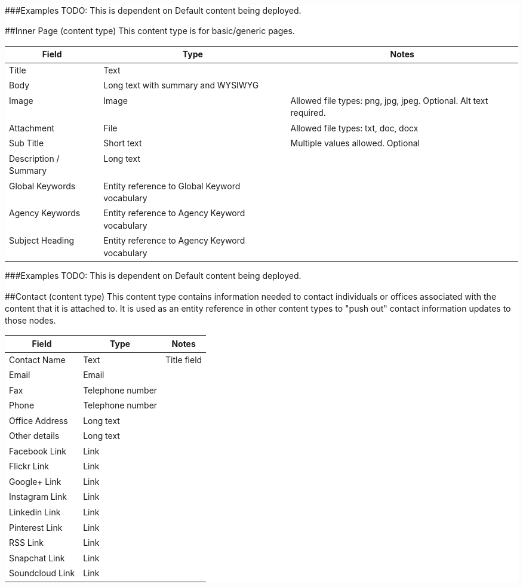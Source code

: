 


###Examples 
TODO: This is dependent on Default content being deployed. 


##Inner Page (content type)
This content type is for basic/generic pages.

|Field  | Type                                |  Notes                                                                 |
|-------|-------------------------------------|------------------------------------------------------------------------|
| Title | Text                                |                                                                        |
| Body  | Long text with summary and WYSIWYG  |                                                                        |  
| Image | Image                               | Allowed file types: png, jpg, jpeg. Optional. Alt text required.       |
| Attachment  | File                          | Allowed file types: txt, doc, docx 
| Sub Title  | Short text         |  Multiple values allowed. Optional              |
| Description / Summary  | Long text            |                |
| Global Keywords | Entity reference to Global Keyword vocabulary                |                |
| Agency Keywords | Entity reference to Agency Keyword vocabulary                 |                |
| Subject Heading | Entity reference to Agency Keyword vocabulary                 |                |




###Examples 
TODO: This is dependent on Default content being deployed. 



##Contact (content type)
This content type contains information needed to contact individuals or offices associated with the content that it is attached to. 
It is used as an entity reference in other content types to "push out" contact information updates to those nodes.

|Field  | Type                                |  Notes                                                                 |
|-------|-------------------------------------|------------------------------------------------------------------------|
| Contact Name | Text                         |   Title field                                                                     |
| Email  | Email  |                                                                        |  
| Fax | Telephone number                      |       |
| Phone | Telephone number                         | 
| Office Address  | Long text        |                |
| Other details | Long text            |                |
| Facebook Link | Link               |                |
| Flickr Link | Link               |                |
| Google+ Link | Link               |                |
| Instagram Link | Link               |                |
| Linkedin Link | Link               |                |
| Pinterest Link | Link               |                |
| RSS Link | Link               |                |
| Snapchat Link | Link               |                |
| Soundcloud Link | Link               |                |